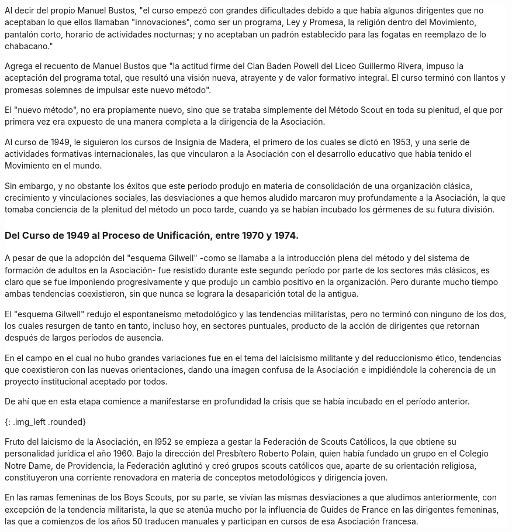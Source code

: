 Al decir del propio Manuel Bustos, "el curso empezó con grandes dificultades debido a que había algunos dirigentes que no aceptaban lo que ellos llamaban "innovaciones", como ser un programa, Ley y Promesa, la religión dentro del Movimiento, pantalón corto, horario de actividades nocturnas; y no aceptaban un padrón establecido para las fogatas en reemplazo de lo chabacano."

Agrega el recuento de Manuel Bustos que "la actitud firme del Clan Baden Powell del Liceo Guillermo Rivera, impuso la aceptación del programa total, que resultó una visión nueva, atrayente y de valor formativo integral. El curso terminó con llantos y promesas solemnes de impulsar este nuevo método".

El "nuevo método", no era propiamente nuevo, sino que se trataba simplemente del Método Scout en toda su plenitud, el que por primera vez era expuesto de una manera completa a la dirigencia de la Asociación.

Al curso de 1949, le siguieron los cursos de Insignia de Madera, el primero de los cuales se dictó en 1953, y una serie de actividades formativas internacionales, las que vincularon a la Asociación con el desarrollo educativo que había tenido el Movimiento en el mundo.

Sin embargo, y no obstante los éxitos que este período produjo en materia de consolidación de una organización clásica, crecimiento y vinculaciones sociales, las desviaciones a que hemos aludido marcaron muy profundamente a la Asociación, la que tomaba conciencia de la plenitud del método un poco tarde, cuando ya se habían incubado los gérmenes de su futura división.

### Del Curso de 1949 al Proceso de Unificación, entre 1970 y 1974.

A pesar de que la adopción del "esquema Gilwell" -como se llamaba a la introducción plena del método y del sistema de formación de adultos en la Asociación- fue resistido durante este segundo período por parte de los sectores más clásicos, es claro que se fue imponiendo progresivamente y que produjo un cambio positivo en la organización. Pero durante mucho tiempo ambas tendencias coexistieron, sin que nunca se lograra la desaparición total de la antigua.

El "esquema Gilwell" redujo el espontaneísmo metodológico y las tendencias militaristas, pero no terminó con ninguno de los dos, los cuales resurgen de tanto en tanto, incluso hoy, en sectores puntuales, producto de la acción de dirigentes que retornan después de largos períodos de ausencia.

En el campo en el cual no hubo grandes variaciones fue en el tema del laicisismo militante y del reduccionismo ético, tendencias que coexistieron con las nuevas orientaciones, dando una imagen confusa de la Asociación e impidiéndole la coherencia de un proyecto institucional aceptado por todos.

De ahí que en esta etapa comience a manifestarse en profundidad la crisis que se había incubado en el período anterior.

<amp-img src="{{site.baseurl}}/img/historias/chile2.jpg" width="300" height="214" alt="El Scout, revista de la asociación de boy scout" layout="fixed"></amp-img>
{: .img_left .rounded}

Fruto del laicismo de la Asociación, en l952 se empieza a gestar la Federación de Scouts Católicos, la que obtiene su personalidad jurídica el año 1960. Bajo la dirección del Presbítero Roberto Polain, quien había fundado un grupo en el Colegio Notre Dame, de Providencia, la Federación aglutinó y creó grupos scouts católicos que, aparte de su orientación religiosa, constituyeron una corriente renovadora en materia de conceptos metodológicos y dirigencia joven. 

En las ramas femeninas de los Boys Scouts, por su parte, se vivían las mismas desviaciones a que aludimos anteriormente, con excepción de la tendencia militarista, la que se atenúa mucho por la influencia de Guides de France en las dirigentes femeninas, las que a comienzos de los años 50 traducen manuales y participan en cursos de esa Asociación francesa.
